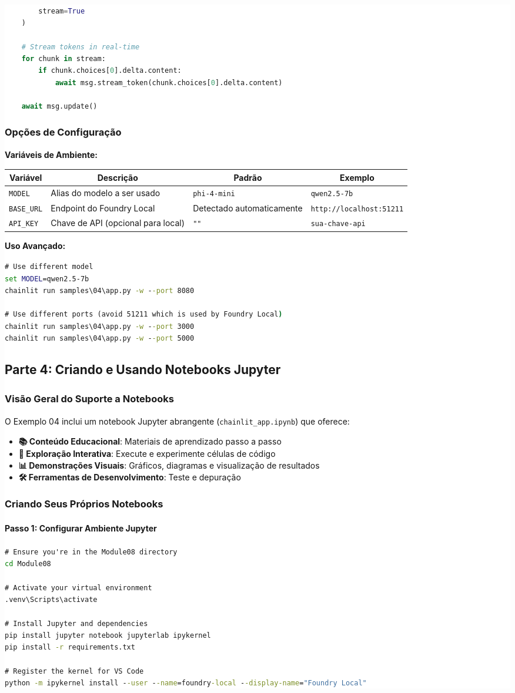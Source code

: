 ```python
        stream=True
    )
    
    # Stream tokens in real-time
    for chunk in stream:
        if chunk.choices[0].delta.content:
            await msg.stream_token(chunk.choices[0].delta.content)
    
    await msg.update()
```

### Opções de Configuração

**Variáveis de Ambiente:**

| Variável | Descrição | Padrão | Exemplo |
|----------|-----------|--------|---------|
| `MODEL` | Alias do modelo a ser usado | `phi-4-mini` | `qwen2.5-7b` |
| `BASE_URL` | Endpoint do Foundry Local | Detectado automaticamente | `http://localhost:51211` |
| `API_KEY` | Chave de API (opcional para local) | `""` | `sua-chave-api` |

**Uso Avançado:**
```cmd
# Use different model
set MODEL=qwen2.5-7b
chainlit run samples\04\app.py -w --port 8080

# Use different ports (avoid 51211 which is used by Foundry Local)
chainlit run samples\04\app.py -w --port 3000
chainlit run samples\04\app.py -w --port 5000
```

## Parte 4: Criando e Usando Notebooks Jupyter

### Visão Geral do Suporte a Notebooks

O Exemplo 04 inclui um notebook Jupyter abrangente (`chainlit_app.ipynb`) que oferece:

- **📚 Conteúdo Educacional**: Materiais de aprendizado passo a passo
- **🔬 Exploração Interativa**: Execute e experimente células de código
- **📊 Demonstrações Visuais**: Gráficos, diagramas e visualização de resultados
- **🛠️ Ferramentas de Desenvolvimento**: Teste e depuração

### Criando Seus Próprios Notebooks

#### Passo 1: Configurar Ambiente Jupyter

```cmd
# Ensure you're in the Module08 directory
cd Module08

# Activate your virtual environment
.venv\Scripts\activate

# Install Jupyter and dependencies
pip install jupyter notebook jupyterlab ipykernel
pip install -r requirements.txt

# Register the kernel for VS Code
python -m ipykernel install --user --name=foundry-local --display-name="Foundry Local"
```
